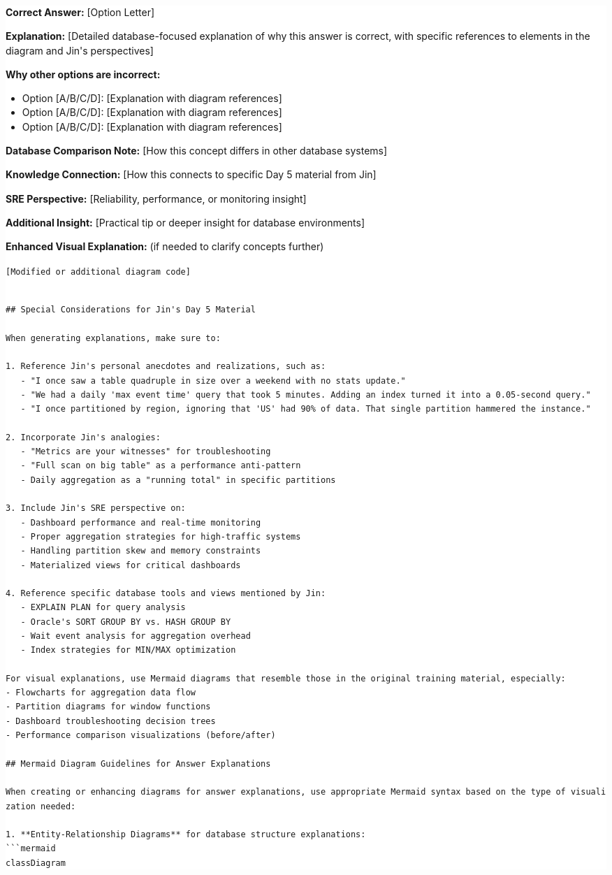 **Correct Answer:** [Option Letter]

**Explanation:** [Detailed database-focused explanation of why this answer is correct, with specific references to elements in the diagram and Jin's perspectives]

**Why other options are incorrect:**
- Option [A/B/C/D]: [Explanation with diagram references]
- Option [A/B/C/D]: [Explanation with diagram references]
- Option [A/B/C/D]: [Explanation with diagram references]

**Database Comparison Note:** [How this concept differs in other database systems]

**Knowledge Connection:** [How this connects to specific Day 5 material from Jin]

**SRE Perspective:** [Reliability, performance, or monitoring insight]

**Additional Insight:** [Practical tip or deeper insight for database environments]

**Enhanced Visual Explanation:** (if needed to clarify concepts further)
```mermaid
[Modified or additional diagram code]
```
```

## Special Considerations for Jin's Day 5 Material

When generating explanations, make sure to:

1. Reference Jin's personal anecdotes and realizations, such as:
   - "I once saw a table quadruple in size over a weekend with no stats update."
   - "We had a daily 'max event time' query that took 5 minutes. Adding an index turned it into a 0.05-second query."
   - "I once partitioned by region, ignoring that 'US' had 90% of data. That single partition hammered the instance."

2. Incorporate Jin's analogies:
   - "Metrics are your witnesses" for troubleshooting
   - "Full scan on big table" as a performance anti-pattern
   - Daily aggregation as a "running total" in specific partitions

3. Include Jin's SRE perspective on:
   - Dashboard performance and real-time monitoring
   - Proper aggregation strategies for high-traffic systems
   - Handling partition skew and memory constraints
   - Materialized views for critical dashboards

4. Reference specific database tools and views mentioned by Jin:
   - EXPLAIN PLAN for query analysis
   - Oracle's SORT GROUP BY vs. HASH GROUP BY
   - Wait event analysis for aggregation overhead
   - Index strategies for MIN/MAX optimization

For visual explanations, use Mermaid diagrams that resemble those in the original training material, especially:
- Flowcharts for aggregation data flow
- Partition diagrams for window functions
- Dashboard troubleshooting decision trees
- Performance comparison visualizations (before/after)

## Mermaid Diagram Guidelines for Answer Explanations

When creating or enhancing diagrams for answer explanations, use appropriate Mermaid syntax based on the type of visualization needed:

1. **Entity-Relationship Diagrams** for database structure explanations:
```mermaid
classDiagram
```